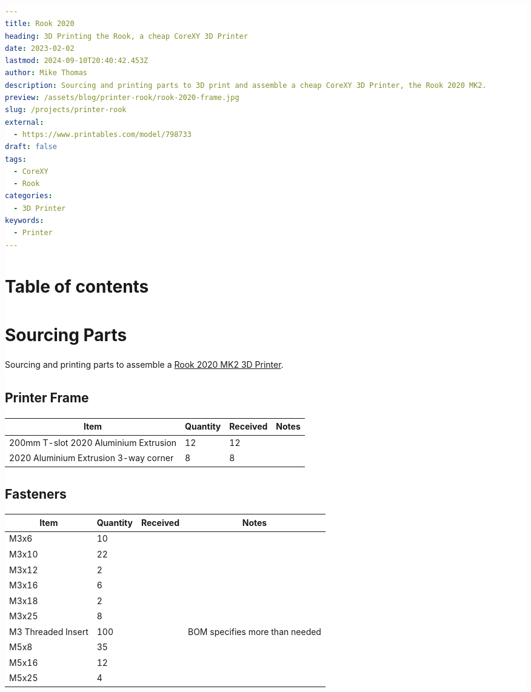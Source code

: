 ```yaml
---
title: Rook 2020
heading: 3D Printing the Rook, a cheap CoreXY 3D Printer
date: 2023-02-02
lastmod: 2024-09-10T20:40:42.453Z
author: Mike Thomas
description: Sourcing and printing parts to 3D print and assemble a cheap CoreXY 3D Printer, the Rook 2020 MK2.
preview: /assets/blog/printer-rook/rook-2020-frame.jpg
slug: /projects/printer-rook
external:
  - https://www.printables.com/model/798733
draft: false
tags:
  - CoreXY
  - Rook
categories:
  - 3D Printer
keywords:
  - Printer
---
```


# Table of contents

# Sourcing Parts

Sourcing and printing parts to assemble a [Rook 2020 MK2 3D Printer](https://www.printables.com/model/798733).

## Printer Frame

| Item                                  | Quantity | Received | Notes |
| ------------------------------------- | -------- | -------- | ----- |
| 200mm T-slot 2020 Aluminium Extrusion | 12       | 12       |       |
| 2020 Aluminium Extrusion 3-way corner | 8        | 8        |       |

## Fasteners

| Item               | Quantity | Received | Notes                          |
| ------------------ | -------- | -------- | ------------------------------ |
| M3x6               | 10       |          |                                |
| M3x10              | 22       |          |                                |
| M3x12              | 2        |          |                                |
| M3x16              | 6        |          |                                |
| M3x18              | 2        |          |                                |
| M3x25              | 8        |          |                                |
| M3 Threaded Insert | 100      |          | BOM specifies more than needed |
| M5x8               | 35       |          |                                |
| M5x16              | 12       |          |                                |
| M5x25              | 4        |          |                                |